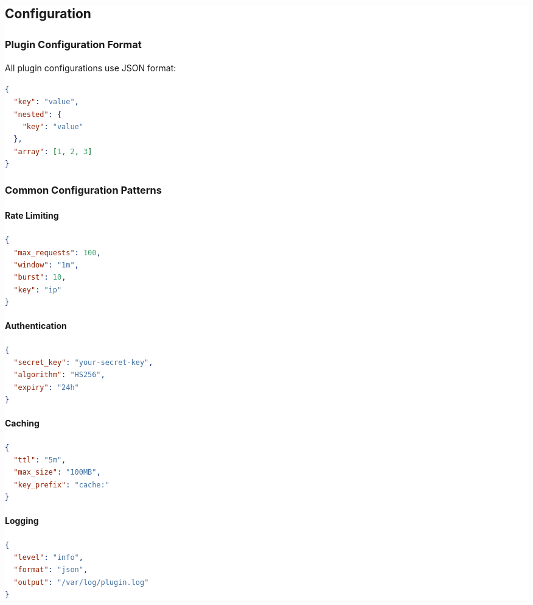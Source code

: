
## Configuration

### Plugin Configuration Format

All plugin configurations use JSON format:

```json
{
  "key": "value",
  "nested": {
    "key": "value"
  },
  "array": [1, 2, 3]
}
```

### Common Configuration Patterns

#### Rate Limiting
```json
{
  "max_requests": 100,
  "window": "1m",
  "burst": 10,
  "key": "ip"
}
```

#### Authentication
```json
{
  "secret_key": "your-secret-key",
  "algorithm": "HS256",
  "expiry": "24h"
}
```

#### Caching
```json
{
  "ttl": "5m",
  "max_size": "100MB",
  "key_prefix": "cache:"
}
```

#### Logging
```json
{
  "level": "info",
  "format": "json",
  "output": "/var/log/plugin.log"
}
```
